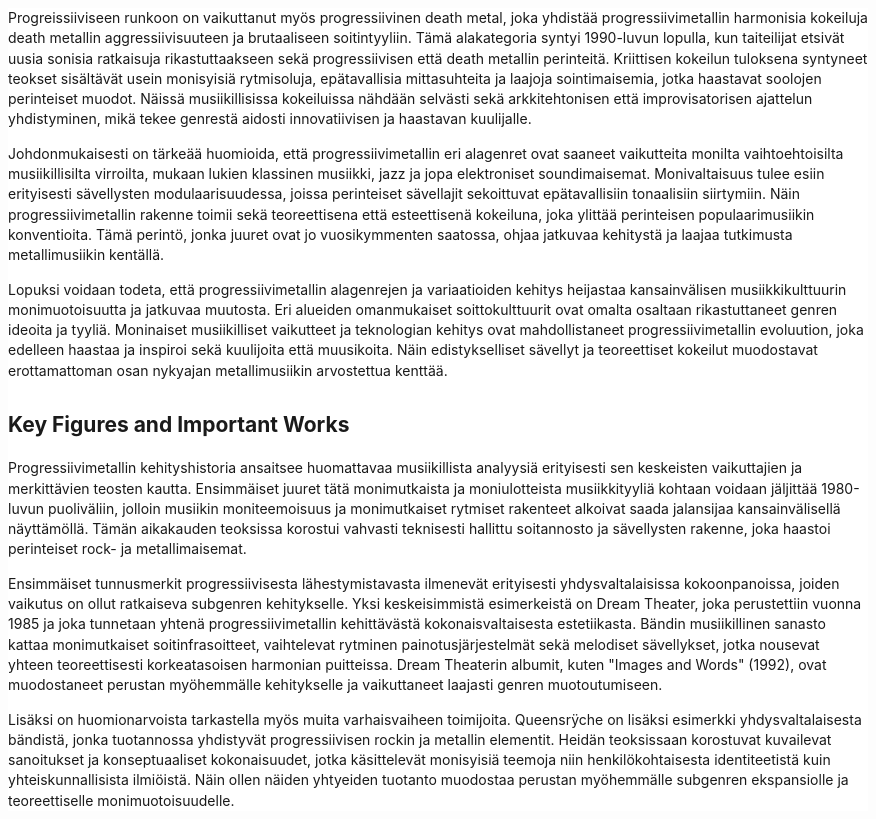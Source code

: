 Progreissiiviseen runkoon on vaikuttanut myös progressiivinen death metal, joka yhdistää
progressiivimetallin harmonisia kokeiluja death metallin aggressiivisuuteen ja brutaaliseen
soitintyyliin. Tämä alakategoria syntyi 1990-luvun lopulla, kun taiteilijat etsivät uusia sonisia
ratkaisuja rikastuttaakseen sekä progressiivisen että death metallin perinteitä. Kriittisen kokeilun
tuloksena syntyneet teokset sisältävät usein monisyisiä rytmisoluja, epätavallisia mittasuhteita ja
laajoja sointimaisemia, jotka haastavat soolojen perinteiset muodot. Näissä musiikillisissa
kokeiluissa nähdään selvästi sekä arkkitehtonisen että improvisatorisen ajattelun yhdistyminen, mikä
tekee genrestä aidosti innovatiivisen ja haastavan kuulijalle.

Johdonmukaisesti on tärkeää huomioida, että progressiivimetallin eri alagenret ovat saaneet
vaikutteita monilta vaihtoehtoisilta musiikillisilta virroilta, mukaan lukien klassinen musiikki,
jazz ja jopa elektroniset soundimaisemat. Monivaltaisuus tulee esiin erityisesti sävellysten
modulaarisuudessa, joissa perinteiset sävellajit sekoittuvat epätavallisiin tonaalisiin siirtymiin.
Näin progressiivimetallin rakenne toimii sekä teoreettisena että esteettisenä kokeiluna, joka
ylittää perinteisen populaarimusiikin konventioita. Tämä perintö, jonka juuret ovat jo
vuosikymmenten saatossa, ohjaa jatkuvaa kehitystä ja laajaa tutkimusta metallimusiikin kentällä.

Lopuksi voidaan todeta, että progressiivimetallin alagenrejen ja variaatioiden kehitys heijastaa
kansainvälisen musiikkikulttuurin monimuotoisuutta ja jatkuvaa muutosta. Eri alueiden omanmukaiset
soittokulttuurit ovat omalta osaltaan rikastuttaneet genren ideoita ja tyyliä. Moninaiset
musiikilliset vaikutteet ja teknologian kehitys ovat mahdollistaneet progressiivimetallin
evoluution, joka edelleen haastaa ja inspiroi sekä kuulijoita että muusikoita. Näin edistykselliset
sävellyt ja teoreettiset kokeilut muodostavat erottamattoman osan nykyajan metallimusiikin
arvostettua kenttää.

## Key Figures and Important Works

Progressiivimetallin kehityshistoria ansaitsee huomattavaa musiikillista analyysiä erityisesti sen
keskeisten vaikuttajien ja merkittävien teosten kautta. Ensimmäiset juuret tätä monimutkaista ja
moniulotteista musiikkityyliä kohtaan voidaan jäljittää 1980-luvun puoliväliin, jolloin musiikin
moniteemoisuus ja monimutkaiset rytmiset rakenteet alkoivat saada jalansijaa kansainvälisellä
näyttämöllä. Tämän aikakauden teoksissa korostui vahvasti teknisesti hallittu soitannosto ja
sävellysten rakenne, joka haastoi perinteiset rock- ja metallimaisemat.

Ensimmäiset tunnusmerkit progressiivisesta lähestymistavasta ilmenevät erityisesti
yhdysvaltalaisissa kokoonpanoissa, joiden vaikutus on ollut ratkaiseva subgenren kehitykselle. Yksi
keskeisimmistä esimerkeistä on Dream Theater, joka perustettiin vuonna 1985 ja joka tunnetaan yhtenä
progressiivimetallin kehittävästä kokonaisvaltaisesta estetiikasta. Bändin musiikillinen sanasto
kattaa monimutkaiset soitinfrasoitteet, vaihtelevat rytminen painotusjärjestelmät sekä melodiset
sävellykset, jotka nousevat yhteen teoreettisesti korkeatasoisen harmonian puitteissa. Dream
Theaterin albumit, kuten "Images and Words" (1992), ovat muodostaneet perustan myöhemmälle
kehitykselle ja vaikuttaneet laajasti genren muotoutumiseen.

Lisäksi on huomionarvoista tarkastella myös muita varhaisvaiheen toimijoita. Queensrÿche on lisäksi
esimerkki yhdysvaltalaisesta bändistä, jonka tuotannossa yhdistyvät progressiivisen rockin ja
metallin elementit. Heidän teoksissaan korostuvat kuvailevat sanoitukset ja konseptuaaliset
kokonaisuudet, jotka käsittelevät monisyisiä teemoja niin henkilökohtaisesta identiteetistä kuin
yhteiskunnallisista ilmiöistä. Näin ollen näiden yhtyeiden tuotanto muodostaa perustan myöhemmälle
subgenren ekspansiolle ja teoreettiselle monimuotoisuudelle.
